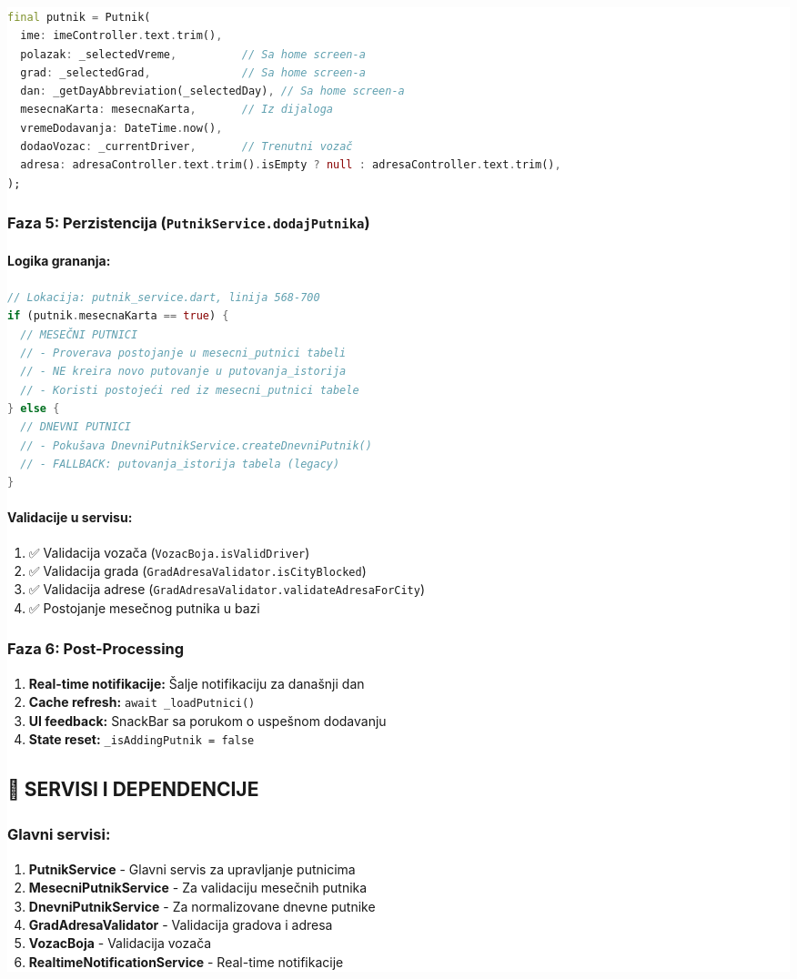 ```dart
final putnik = Putnik(
  ime: imeController.text.trim(),
  polazak: _selectedVreme,          // Sa home screen-a
  grad: _selectedGrad,              // Sa home screen-a
  dan: _getDayAbbreviation(_selectedDay), // Sa home screen-a
  mesecnaKarta: mesecnaKarta,       // Iz dijaloga
  vremeDodavanja: DateTime.now(),
  dodaoVozac: _currentDriver,       // Trenutni vozač
  adresa: adresaController.text.trim().isEmpty ? null : adresaController.text.trim(),
);
```

### Faza 5: Perzistencija (`PutnikService.dodajPutnika`)

#### Logika grananja:

```dart
// Lokacija: putnik_service.dart, linija 568-700
if (putnik.mesecnaKarta == true) {
  // MESEČNI PUTNICI
  // - Proverava postojanje u mesecni_putnici tabeli
  // - NE kreira novo putovanje u putovanja_istorija
  // - Koristi postojeći red iz mesecni_putnici tabele
} else {
  // DNEVNI PUTNICI
  // - Pokušava DnevniPutnikService.createDnevniPutnik()
  // - FALLBACK: putovanja_istorija tabela (legacy)
}
```

#### Validacije u servisu:

1. ✅ Validacija vozača (`VozacBoja.isValidDriver`)
2. ✅ Validacija grada (`GradAdresaValidator.isCityBlocked`)
3. ✅ Validacija adrese (`GradAdresaValidator.validateAdresaForCity`)
4. ✅ Postojanje mesečnog putnika u bazi

### Faza 6: Post-Processing

1. **Real-time notifikacije:** Šalje notifikaciju za današnji dan
2. **Cache refresh:** `await _loadPutnici()`
3. **UI feedback:** SnackBar sa porukom o uspešnom dodavanju
4. **State reset:** `_isAddingPutnik = false`

## 🔧 SERVISI I DEPENDENCIJE

### Glavni servisi:

1. **PutnikService** - Glavni servis za upravljanje putnicima
2. **MesecniPutnikService** - Za validaciju mesečnih putnika
3. **DnevniPutnikService** - Za normalizovane dnevne putnike
4. **GradAdresaValidator** - Validacija gradova i adresa
5. **VozacBoja** - Validacija vozača
6. **RealtimeNotificationService** - Real-time notifikacije
